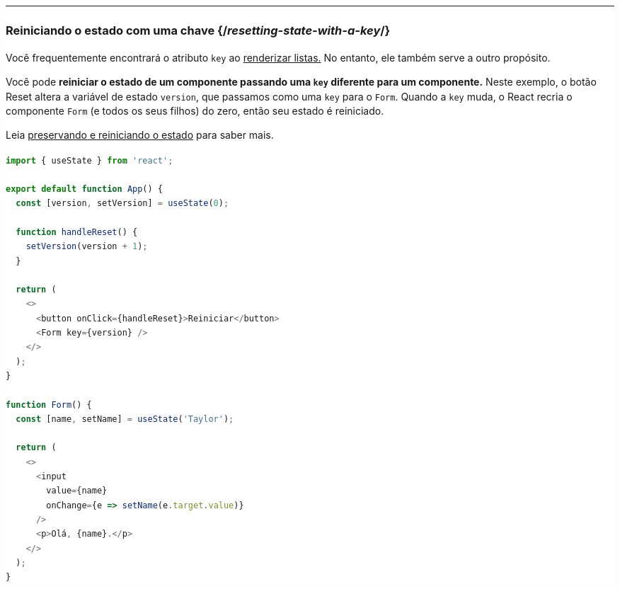 </Sandpack>

<Solution />

</Recipes>

---

### Reiniciando o estado com uma chave {/*resetting-state-with-a-key*/}

Você frequentemente encontrará o atributo `key` ao [renderizar listas.](/learn/rendering-lists) No entanto, ele também serve a outro propósito.

Você pode **reiniciar o estado de um componente passando uma `key` diferente para um componente.** Neste exemplo, o botão Reset altera a variável de estado `version`, que passamos como uma `key` para o `Form`. Quando a `key` muda, o React recria o componente `Form` (e todos os seus filhos) do zero, então seu estado é reiniciado.

Leia [preservando e reiniciando o estado](/learn/preserving-and-resetting-state) para saber mais.

<Sandpack>

```js src/App.js
import { useState } from 'react';

export default function App() {
  const [version, setVersion] = useState(0);

  function handleReset() {
    setVersion(version + 1);
  }

  return (
    <>
      <button onClick={handleReset}>Reiniciar</button>
      <Form key={version} />
    </>
  );
}

function Form() {
  const [name, setName] = useState('Taylor');

  return (
    <>
      <input
        value={name}
        onChange={e => setName(e.target.value)}
      />
      <p>Olá, {name}.</p>
    </>
  );
}
```
